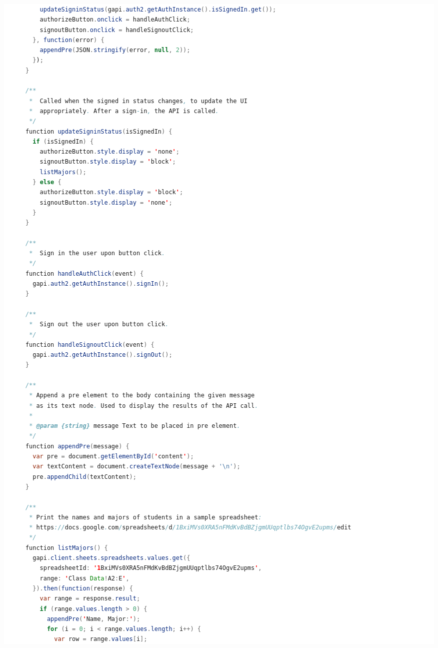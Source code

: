 ```java
          updateSigninStatus(gapi.auth2.getAuthInstance().isSignedIn.get());
          authorizeButton.onclick = handleAuthClick;
          signoutButton.onclick = handleSignoutClick;
        }, function(error) {
          appendPre(JSON.stringify(error, null, 2));
        });
      }

      /**
       *  Called when the signed in status changes, to update the UI
       *  appropriately. After a sign-in, the API is called.
       */
      function updateSigninStatus(isSignedIn) {
        if (isSignedIn) {
          authorizeButton.style.display = 'none';
          signoutButton.style.display = 'block';
          listMajors();
        } else {
          authorizeButton.style.display = 'block';
          signoutButton.style.display = 'none';
        }
      }

      /**
       *  Sign in the user upon button click.
       */
      function handleAuthClick(event) {
        gapi.auth2.getAuthInstance().signIn();
      }

      /**
       *  Sign out the user upon button click.
       */
      function handleSignoutClick(event) {
        gapi.auth2.getAuthInstance().signOut();
      }

      /**
       * Append a pre element to the body containing the given message
       * as its text node. Used to display the results of the API call.
       *
       * @param {string} message Text to be placed in pre element.
       */
      function appendPre(message) {
        var pre = document.getElementById('content');
        var textContent = document.createTextNode(message + '\n');
        pre.appendChild(textContent);
      }

      /**
       * Print the names and majors of students in a sample spreadsheet:
       * https://docs.google.com/spreadsheets/d/1BxiMVs0XRA5nFMdKvBdBZjgmUUqptlbs74OgvE2upms/edit
       */
      function listMajors() {
        gapi.client.sheets.spreadsheets.values.get({
          spreadsheetId: '1BxiMVs0XRA5nFMdKvBdBZjgmUUqptlbs74OgvE2upms',
          range: 'Class Data!A2:E',
        }).then(function(response) {
          var range = response.result;
          if (range.values.length > 0) {
            appendPre('Name, Major:');
            for (i = 0; i < range.values.length; i++) {
              var row = range.values[i];
```